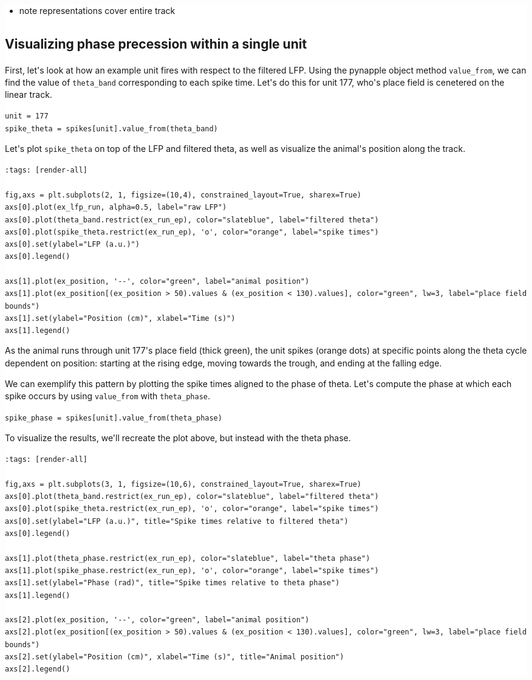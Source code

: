 - note representations cover entire track

## Visualizing phase precession within a single unit

First, let's look at how an example unit fires with respect to the filtered LFP. Using the pynapple object method `value_from`, we can find the value of `theta_band` corresponding to each spike time. Let's do this for unit 177, who's place field is cenetered on the linear track.

```{code-cell} ipython3
unit = 177
spike_theta = spikes[unit].value_from(theta_band)
```


Let's plot `spike_theta` on top of the LFP and filtered theta, as well as visualize the animal's position along the track.


```{code-cell} ipython3
:tags: [render-all]

fig,axs = plt.subplots(2, 1, figsize=(10,4), constrained_layout=True, sharex=True)
axs[0].plot(ex_lfp_run, alpha=0.5, label="raw LFP")
axs[0].plot(theta_band.restrict(ex_run_ep), color="slateblue", label="filtered theta")
axs[0].plot(spike_theta.restrict(ex_run_ep), 'o', color="orange", label="spike times")
axs[0].set(ylabel="LFP (a.u.)")
axs[0].legend()

axs[1].plot(ex_position, '--', color="green", label="animal position")
axs[1].plot(ex_position[(ex_position > 50).values & (ex_position < 130).values], color="green", lw=3, label="place field bounds")
axs[1].set(ylabel="Position (cm)", xlabel="Time (s)")
axs[1].legend()
```

As the animal runs through unit 177's place field (thick green), the unit spikes (orange dots) at specific points along the theta cycle dependent on position: starting at the rising edge, moving towards the trough, and ending at the falling edge.

We can exemplify this pattern by plotting the spike times aligned to the phase of theta. Let's compute the phase at which each spike occurs by using `value_from` with `theta_phase`. 

```{code-cell} ipython3
spike_phase = spikes[unit].value_from(theta_phase)
```


To visualize the results, we'll recreate the plot above, but instead with the theta phase.


```{code-cell} ipython3
:tags: [render-all]

fig,axs = plt.subplots(3, 1, figsize=(10,6), constrained_layout=True, sharex=True)
axs[0].plot(theta_band.restrict(ex_run_ep), color="slateblue", label="filtered theta")
axs[0].plot(spike_theta.restrict(ex_run_ep), 'o', color="orange", label="spike times")
axs[0].set(ylabel="LFP (a.u.)", title="Spike times relative to filtered theta")
axs[0].legend()

axs[1].plot(theta_phase.restrict(ex_run_ep), color="slateblue", label="theta phase")
axs[1].plot(spike_phase.restrict(ex_run_ep), 'o', color="orange", label="spike times")
axs[1].set(ylabel="Phase (rad)", title="Spike times relative to theta phase")
axs[1].legend()

axs[2].plot(ex_position, '--', color="green", label="animal position")
axs[2].plot(ex_position[(ex_position > 50).values & (ex_position < 130).values], color="green", lw=3, label="place field bounds")
axs[2].set(ylabel="Position (cm)", xlabel="Time (s)", title="Animal position")
axs[2].legend()
```
